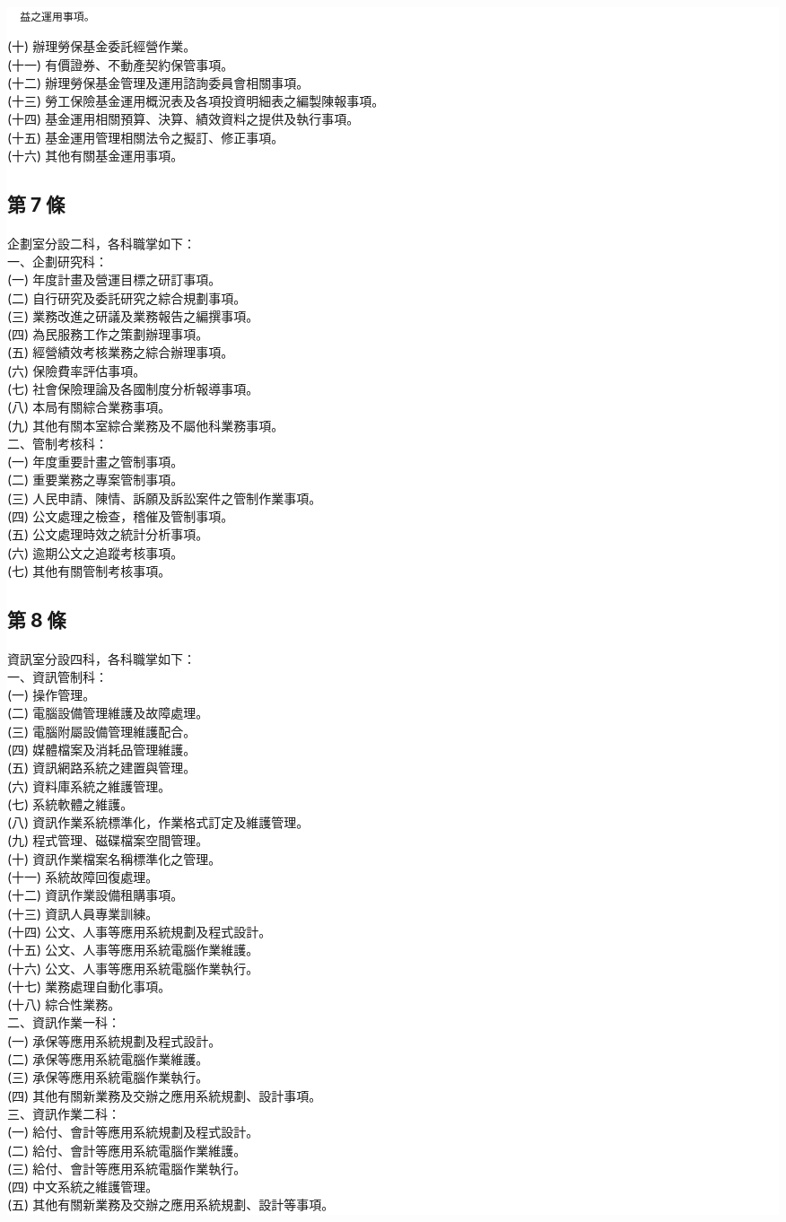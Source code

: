       益之運用事項。  
 (十) 辦理勞保基金委託經營作業。  
 (十一) 有價證券、不動產契約保管事項。  
 (十二) 辦理勞保基金管理及運用諮詢委員會相關事項。  
 (十三) 勞工保險基金運用概況表及各項投資明細表之編製陳報事項。  
 (十四) 基金運用相關預算、決算、績效資料之提供及執行事項。  
 (十五) 基金運用管理相關法令之擬訂、修正事項。  
 (十六) 其他有關基金運用事項。

第 7 條
-------
企劃室分設二科，各科職掌如下：  
一、企劃研究科：  
 (一) 年度計畫及營運目標之研訂事項。  
 (二) 自行研究及委託研究之綜合規劃事項。  
 (三) 業務改進之研議及業務報告之編撰事項。  
 (四) 為民服務工作之策劃辦理事項。  
 (五) 經營績效考核業務之綜合辦理事項。  
 (六) 保險費率評估事項。  
 (七) 社會保險理論及各國制度分析報導事項。  
 (八) 本局有關綜合業務事項。  
 (九) 其他有關本室綜合業務及不屬他科業務事項。  
二、管制考核科：  
 (一) 年度重要計畫之管制事項。  
 (二) 重要業務之專案管制事項。  
 (三) 人民申請、陳情、訴願及訴訟案件之管制作業事項。  
 (四) 公文處理之檢查，稽催及管制事項。  
 (五) 公文處理時效之統計分析事項。  
 (六) 逾期公文之追蹤考核事項。  
 (七) 其他有關管制考核事項。

第 8 條
-------
資訊室分設四科，各科職掌如下：  
一、資訊管制科：  
 (一) 操作管理。  
 (二) 電腦設備管理維護及故障處理。  
 (三) 電腦附屬設備管理維護配合。  
 (四) 媒體檔案及消耗品管理維護。  
 (五) 資訊網路系統之建置與管理。  
 (六) 資料庫系統之維護管理。  
 (七) 系統軟體之維護。  
 (八) 資訊作業系統標準化，作業格式訂定及維護管理。  
 (九) 程式管理、磁碟檔案空間管理。  
 (十) 資訊作業檔案名稱標準化之管理。  
 (十一) 系統故障回復處理。  
 (十二) 資訊作業設備租購事項。  
 (十三) 資訊人員專業訓練。  
 (十四) 公文、人事等應用系統規劃及程式設計。  
 (十五) 公文、人事等應用系統電腦作業維護。  
 (十六) 公文、人事等應用系統電腦作業執行。  
 (十七) 業務處理自動化事項。  
 (十八) 綜合性業務。  
二、資訊作業一科：  
 (一) 承保等應用系統規劃及程式設計。  
 (二) 承保等應用系統電腦作業維護。  
 (三) 承保等應用系統電腦作業執行。  
 (四) 其他有關新業務及交辦之應用系統規劃、設計事項。  
三、資訊作業二科：  
 (一) 給付、會計等應用系統規劃及程式設計。  
 (二) 給付、會計等應用系統電腦作業維護。  
 (三) 給付、會計等應用系統電腦作業執行。  
 (四) 中文系統之維護管理。  
 (五) 其他有關新業務及交辦之應用系統規劃、設計等事項。  